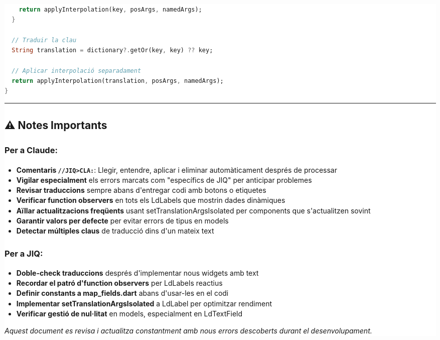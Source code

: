 ```dart
    return applyInterpolation(key, posArgs, namedArgs);
  }
  
  // Traduir la clau
  String translation = dictionary?.getOr(key, key) ?? key;
  
  // Aplicar interpolació separadament
  return applyInterpolation(translation, posArgs, namedArgs);
}
```

---

## ⚠️ Notes Importants

### Per a Claude:
- **Comentaris `//JIQ>CLA:`**: Llegir, entendre, aplicar i eliminar automàticament després de processar
- **Vigilar especialment** els errors marcats com "específics de JIQ" per anticipar problemes
- **Revisar traduccions** sempre abans d'entregar codi amb botons o etiquetes
- **Verificar function observers** en tots els LdLabels que mostrin dades dinàmiques
- **Aïllar actualitzacions freqüents** usant setTranslationArgsIsolated per components que s'actualitzen sovint
- **Garantir valors per defecte** per evitar errors de tipus en models
- **Detectar múltiples claus** de traducció dins d'un mateix text

### Per a JIQ:
- **Doble-check traduccions** després d'implementar nous widgets amb text
- **Recordar el patró d'function observers** per LdLabels reactius
- **Definir constants a map_fields.dart** abans d'usar-les en el codi
- **Implementar setTranslationArgsIsolated** a LdLabel per optimitzar rendiment
- **Verificar gestió de nul·litat** en models, especialment en LdTextField

*Aquest document es revisa i actualitza constantment amb nous errors descoberts durant el desenvolupament.*